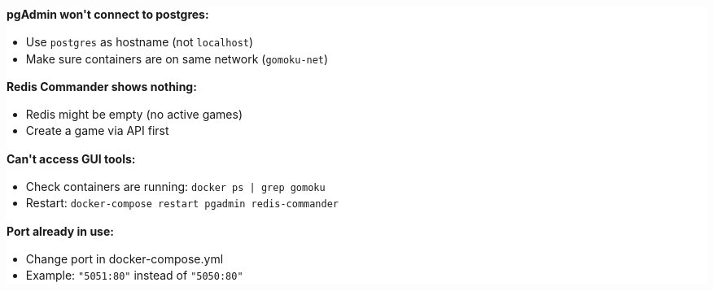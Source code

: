 **pgAdmin won't connect to postgres:**
- Use `postgres` as hostname (not `localhost`)
- Make sure containers are on same network (`gomoku-net`)

**Redis Commander shows nothing:**
- Redis might be empty (no active games)
- Create a game via API first

**Can't access GUI tools:**
- Check containers are running: `docker ps | grep gomoku`
- Restart: `docker-compose restart pgadmin redis-commander`

**Port already in use:**
- Change port in docker-compose.yml
- Example: `"5051:80"` instead of `"5050:80"`
